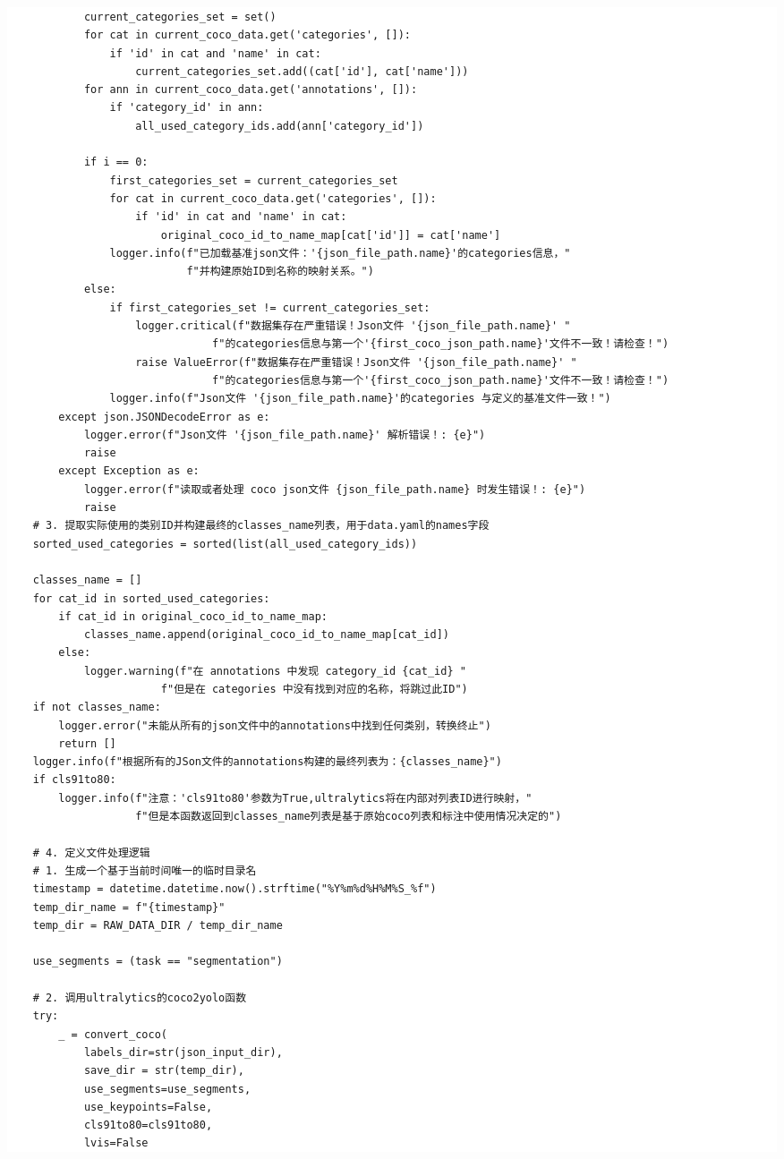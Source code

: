 ```
            current_categories_set = set()
            for cat in current_coco_data.get('categories', []):
                if 'id' in cat and 'name' in cat:
                    current_categories_set.add((cat['id'], cat['name']))
            for ann in current_coco_data.get('annotations', []):
                if 'category_id' in ann:
                    all_used_category_ids.add(ann['category_id'])

            if i == 0:
                first_categories_set = current_categories_set
                for cat in current_coco_data.get('categories', []):
                    if 'id' in cat and 'name' in cat:
                        original_coco_id_to_name_map[cat['id']] = cat['name']
                logger.info(f"已加载基准json文件：'{json_file_path.name}'的categories信息，"
                            f"并构建原始ID到名称的映射关系。")
            else:
                if first_categories_set != current_categories_set:
                    logger.critical(f"数据集存在严重错误！Json文件 '{json_file_path.name}' "
                                f"的categories信息与第一个'{first_coco_json_path.name}'文件不一致！请检查！")
                    raise ValueError(f"数据集存在严重错误！Json文件 '{json_file_path.name}' "
                                f"的categories信息与第一个'{first_coco_json_path.name}'文件不一致！请检查！")
                logger.info(f"Json文件 '{json_file_path.name}'的categories 与定义的基准文件一致！")
        except json.JSONDecodeError as e:
            logger.error(f"Json文件 '{json_file_path.name}' 解析错误！: {e}")
            raise
        except Exception as e:
            logger.error(f"读取或者处理 coco json文件 {json_file_path.name} 时发生错误！: {e}")
            raise
    # 3. 提取实际使用的类别ID并构建最终的classes_name列表，用于data.yaml的names字段
    sorted_used_categories = sorted(list(all_used_category_ids))

    classes_name = []
    for cat_id in sorted_used_categories:
        if cat_id in original_coco_id_to_name_map:
            classes_name.append(original_coco_id_to_name_map[cat_id])
        else:
            logger.warning(f"在 annotations 中发现 category_id {cat_id} "
                        f"但是在 categories 中没有找到对应的名称，将跳过此ID")
    if not classes_name:
        logger.error("未能从所有的json文件中的annotations中找到任何类别，转换终止")
        return []
    logger.info(f"根据所有的JSon文件的annotations构建的最终列表为：{classes_name}")
    if cls91to80:
        logger.info(f"注意：'cls91to80'参数为True,ultralytics将在内部对列表ID进行映射，"
                    f"但是本函数返回到classes_name列表是基于原始coco列表和标注中使用情况决定的")

    # 4. 定义文件处理逻辑
    # 1. 生成一个基于当前时间唯一的临时目录名
    timestamp = datetime.datetime.now().strftime("%Y%m%d%H%M%S_%f")
    temp_dir_name = f"{timestamp}"
    temp_dir = RAW_DATA_DIR / temp_dir_name

    use_segments = (task == "segmentation")

    # 2. 调用ultralytics的coco2yolo函数
    try:
        _ = convert_coco(
            labels_dir=str(json_input_dir),
            save_dir = str(temp_dir),
            use_segments=use_segments,
            use_keypoints=False,
            cls91to80=cls91to80,
            lvis=False
```